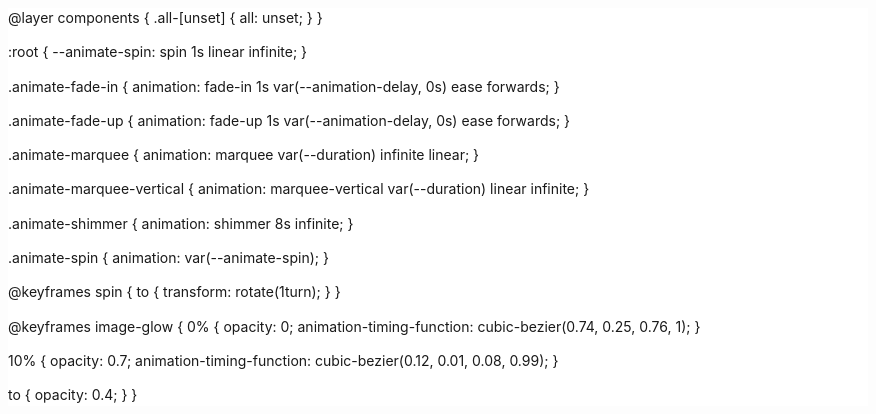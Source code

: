 @layer components {
  .all-\[unset\] {
    all: unset;
  }
}

:root {
  --animate-spin: spin 1s linear infinite;
}

.animate-fade-in {
  animation: fade-in 1s var(--animation-delay, 0s) ease forwards;
}

.animate-fade-up {
  animation: fade-up 1s var(--animation-delay, 0s) ease forwards;
}

.animate-marquee {
  animation: marquee var(--duration) infinite linear;
}

.animate-marquee-vertical {
  animation: marquee-vertical var(--duration) linear infinite;
}

.animate-shimmer {
  animation: shimmer 8s infinite;
}

.animate-spin {
  animation: var(--animate-spin);
}

@keyframes spin {
  to {
    transform: rotate(1turn);
  }
}

@keyframes image-glow {
  0% {
    opacity: 0;
    animation-timing-function: cubic-bezier(0.74, 0.25, 0.76, 1);
  }

  10% {
    opacity: 0.7;
    animation-timing-function: cubic-bezier(0.12, 0.01, 0.08, 0.99);
  }

  to {
    opacity: 0.4;
  }
}
